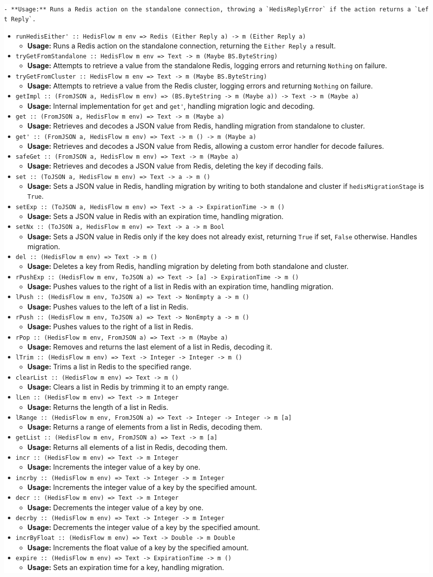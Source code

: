     - **Usage:** Runs a Redis action on the standalone connection, throwing a `HedisReplyError` if the action returns a `Left Reply`.
  - `runHedisEither' :: HedisFlow m env => Redis (Either Reply a) -> m (Either Reply a)`
    - **Usage:** Runs a Redis action on the standalone connection, returning the `Either Reply a` result.
  - `tryGetFromStandalone :: HedisFlow m env => Text -> m (Maybe BS.ByteString)`
    - **Usage:** Attempts to retrieve a value from the standalone Redis, logging errors and returning `Nothing` on failure.
  - `tryGetFromCluster :: HedisFlow m env => Text -> m (Maybe BS.ByteString)`
    - **Usage:** Attempts to retrieve a value from the Redis cluster, logging errors and returning `Nothing` on failure.
  - `getImpl :: (FromJSON a, HedisFlow m env) => (BS.ByteString -> m (Maybe a)) -> Text -> m (Maybe a)`
    - **Usage:** Internal implementation for `get` and `get'`, handling migration logic and decoding.
  - `get :: (FromJSON a, HedisFlow m env) => Text -> m (Maybe a)`
    - **Usage:** Retrieves and decodes a JSON value from Redis, handling migration from standalone to cluster.
  - `get' :: (FromJSON a, HedisFlow m env) => Text -> m () -> m (Maybe a)`
    - **Usage:** Retrieves and decodes a JSON value from Redis, allowing a custom error handler for decode failures.
  - `safeGet :: (FromJSON a, HedisFlow m env) => Text -> m (Maybe a)`
    - **Usage:** Retrieves and decodes a JSON value from Redis, deleting the key if decoding fails.
  - `set :: (ToJSON a, HedisFlow m env) => Text -> a -> m ()`
    - **Usage:** Sets a JSON value in Redis, handling migration by writing to both standalone and cluster if `hedisMigrationStage` is `True`.
  - `setExp :: (ToJSON a, HedisFlow m env) => Text -> a -> ExpirationTime -> m ()`
    - **Usage:** Sets a JSON value in Redis with an expiration time, handling migration.
  - `setNx :: (ToJSON a, HedisFlow m env) => Text -> a -> m Bool`
    - **Usage:** Sets a JSON value in Redis only if the key does not already exist, returning `True` if set, `False` otherwise. Handles migration.
  - `del :: (HedisFlow m env) => Text -> m ()`
    - **Usage:** Deletes a key from Redis, handling migration by deleting from both standalone and cluster.
  - `rPushExp :: (HedisFlow m env, ToJSON a) => Text -> [a] -> ExpirationTime -> m ()`
    - **Usage:** Pushes values to the right of a list in Redis with an expiration time, handling migration.
  - `lPush :: (HedisFlow m env, ToJSON a) => Text -> NonEmpty a -> m ()`
    - **Usage:** Pushes values to the left of a list in Redis.
  - `rPush :: (HedisFlow m env, ToJSON a) => Text -> NonEmpty a -> m ()`
    - **Usage:** Pushes values to the right of a list in Redis.
  - `rPop :: (HedisFlow m env, FromJSON a) => Text -> m (Maybe a)`
    - **Usage:** Removes and returns the last element of a list in Redis, decoding it.
  - `lTrim :: (HedisFlow m env) => Text -> Integer -> Integer -> m ()`
    - **Usage:** Trims a list in Redis to the specified range.
  - `clearList :: (HedisFlow m env) => Text -> m ()`
    - **Usage:** Clears a list in Redis by trimming it to an empty range.
  - `lLen :: (HedisFlow m env) => Text -> m Integer`
    - **Usage:** Returns the length of a list in Redis.
  - `lRange :: (HedisFlow m env, FromJSON a) => Text -> Integer -> Integer -> m [a]`
    - **Usage:** Returns a range of elements from a list in Redis, decoding them.
  - `getList :: (HedisFlow m env, FromJSON a) => Text -> m [a]`
    - **Usage:** Returns all elements of a list in Redis, decoding them.
  - `incr :: (HedisFlow m env) => Text -> m Integer`
    - **Usage:** Increments the integer value of a key by one.
  - `incrby :: (HedisFlow m env) => Text -> Integer -> m Integer`
    - **Usage:** Increments the integer value of a key by the specified amount.
  - `decr :: (HedisFlow m env) => Text -> m Integer`
    - **Usage:** Decrements the integer value of a key by one.
  - `decrby :: (HedisFlow m env) => Text -> Integer -> m Integer`
    - **Usage:** Decrements the integer value of a key by the specified amount.
  - `incrByFloat :: (HedisFlow m env) => Text -> Double -> m Double`
    - **Usage:** Increments the float value of a key by the specified amount.
  - `expire :: (HedisFlow m env) => Text -> ExpirationTime -> m ()`
    - **Usage:** Sets an expiration time for a key, handling migration.